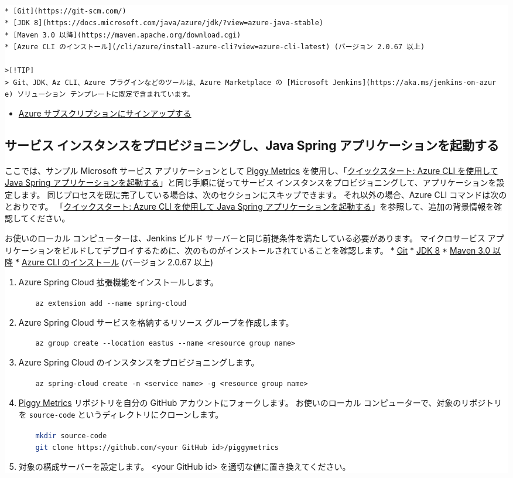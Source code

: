     * [Git](https://git-scm.com/)
    * [JDK 8](https://docs.microsoft.com/java/azure/jdk/?view=azure-java-stable)
    * [Maven 3.0 以降](https://maven.apache.org/download.cgi)
    * [Azure CLI のインストール](/cli/azure/install-azure-cli?view=azure-cli-latest) (バージョン 2.0.67 以上)

    >[!TIP]
    > Git、JDK、Az CLI、Azure プラグインなどのツールは、Azure Marketplace の [Microsoft Jenkins](https://aka.ms/jenkins-on-azure) ソリューション テンプレートに既定で含まれています。
    
* [Azure サブスクリプションにサインアップする](https://azure.microsoft.com/free/)
 
## <a name="provision-a-service-instance-and-launch-a-java-spring-application"></a>サービス インスタンスをプロビジョニングし、Java Spring アプリケーションを起動する

ここでは、サンプル Microsoft サービス アプリケーションとして [Piggy Metrics](https://github.com/Azure-Samples/piggymetrics) を使用し、「[クイックスタート: Azure CLI を使用して Java Spring アプリケーションを起動する](https://docs.microsoft.com/azure/spring-cloud/spring-cloud-quickstart-launch-app-cli)」と同じ手順に従ってサービス インスタンスをプロビジョニングして、アプリケーションを設定します。 同じプロセスを既に完了している場合は、次のセクションにスキップできます。 それ以外の場合、Azure CLI コマンドは次のとおりです。 「[クイックスタート: Azure CLI を使用して Java Spring アプリケーションを起動する](https://docs.microsoft.com/azure/spring-cloud/spring-cloud-quickstart-launch-app-cli)」を参照して、追加の背景情報を確認してください。

お使いのローカル コンピューターは、Jenkins ビルド サーバーと同じ前提条件を満たしている必要があります。 マイクロサービス アプリケーションをビルドしてデプロイするために、次のものがインストールされていることを確認します。
    * [Git](https://git-scm.com/)
    * [JDK 8](https://docs.microsoft.com/java/azure/jdk/?view=azure-java-stable)
    * [Maven 3.0 以降](https://maven.apache.org/download.cgi)
    * [Azure CLI のインストール](/cli/azure/install-azure-cli?view=azure-cli-latest) (バージョン 2.0.67 以上)

1. Azure Spring Cloud 拡張機能をインストールします。

    ```Azure CLI
        az extension add --name spring-cloud
    ```

2. Azure Spring Cloud サービスを格納するリソース グループを作成します。

    ```Azure CLI
        az group create --location eastus --name <resource group name>
    ```

3. Azure Spring Cloud のインスタンスをプロビジョニングします。

    ```Azure CLI
        az spring-cloud create -n <service name> -g <resource group name>
    ```

4. [Piggy Metrics](https://github.com/Azure-Samples/piggymetrics) リポジトリを自分の GitHub アカウントにフォークします。 お使いのローカル コンピューターで、対象のリポジトリを `source-code` というディレクトリにクローンします。

    ```bash
        mkdir source-code
        git clone https://github.com/<your GitHub id>/piggymetrics
    ```

5. 対象の構成サーバーを設定します。 &lt;your GitHub id&gt; を適切な値に置き換えてください。
